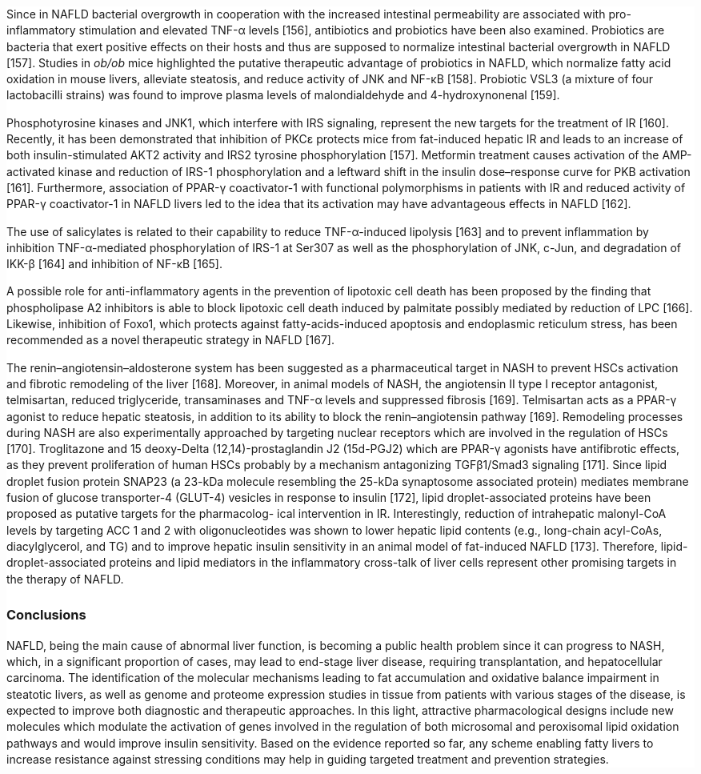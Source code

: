 Since in NAFLD bacterial overgrowth in cooperation with the increased intestinal permeability are associated with pro-inflammatory stimulation and elevated TNF-α levels [156], antibiotics and probiotics have been also examined. Probiotics are bacteria that exert positive effects on their hosts and thus are supposed to normalize intestinal bacterial overgrowth in NAFLD [157]. Studies in *ob/ob* mice highlighted the putative therapeutic advantage of probiotics in NAFLD, which normalize fatty acid oxidation in mouse livers, alleviate steatosis, and reduce activity of JNK and NF-κB [158]. Probiotic VSL3 (a mixture of four lactobacilli strains) was found to improve plasma levels of malondialdehyde and 4-hydroxynonenal [159].

Phosphotyrosine kinases and JNK1, which interfere with IRS signaling, represent the new targets for the treatment of IR [160]. Recently, it has been demonstrated that inhibition of PKCε protects mice from fat-induced hepatic IR and leads to an increase of both insulin-stimulated AKT2 activity and IRS2 tyrosine phosphorylation [157]. Metformin treatment causes activation of the AMP-activated kinase and reduction of IRS-1 phosphorylation and a leftward shift in the insulin dose–response curve for PKB activation [161]. Furthermore, association of PPAR-γ coactivator-1 with functional polymorphisms in patients with IR and reduced activity of PPAR-γ coactivator-1 in NAFLD livers led to the idea that its activation may have advantageous effects in NAFLD [162].

The use of salicylates is related to their capability to reduce TNF-α-induced lipolysis [163] and to prevent inflammation by inhibition TNF-α-mediated phosphorylation of IRS-1 at Ser307 as well as the phosphorylation of JNK, c-Jun, and degradation of IKK-β [164] and inhibition of NF-κB [165].

A possible role for anti-inflammatory agents in the prevention of lipotoxic cell death has been proposed by the finding that phospholipase A2 inhibitors is able to block lipotoxic cell death induced by palmitate possibly mediated by reduction of LPC [166]. Likewise, inhibition of Foxo1, which protects against fatty-acids-induced apoptosis and endoplasmic reticulum stress, has been recommended as a novel therapeutic strategy in NAFLD [167].

The renin–angiotensin–aldosterone system has been suggested as a pharmaceutical target in NASH to prevent HSCs activation and fibrotic remodeling of the liver [168]. Moreover, in animal models of NASH, the angiotensin II type I receptor antagonist, telmisartan, reduced triglyceride, transaminases and TNF-α levels and suppressed fibrosis [169]. Telmisartan acts as a PPAR-γ agonist to reduce hepatic steatosis, in addition to its ability to block the renin–angiotensin pathway [169]. Remodeling processes during NASH are also experimentally approached by targeting nuclear receptors which are involved in the regulation of HSCs [170]. Troglitazone and 15 deoxy-Delta (12,14)-prostaglandin J2 (15d-PGJ2) which are PPAR-γ agonists have antifibrotic effects, as they prevent proliferation of human HSCs probably by a mechanism antagonizing TGFβ1/Smad3 signaling [171]. Since lipid droplet fusion protein SNAP23 (a 23-kDa molecule resembling the 25-kDa synaptosome associated protein) mediates membrane fusion of glucose transporter-4 (GLUT-4) vesicles in response to insulin [172], lipid droplet-associated proteins have been proposed as putative targets for the pharmacolog-
ical intervention in IR. Interestingly, reduction of intrahepatic malonyl-CoA levels by targeting ACC 1 and 2 with oligonucleotides was shown to lower hepatic lipid contents (e.g., long-chain acyl-CoAs, diacylglycerol, and TG) and to improve hepatic insulin sensitivity in an animal model of fat-induced NAFLD [173]. Therefore, lipid-droplet-associated proteins and lipid mediators in the inflammatory cross-talk of liver cells represent other promising targets in the therapy of NAFLD.

### Conclusions

NAFLD, being the main cause of abnormal liver function, is becoming a public health problem since it can progress to NASH, which, in a significant proportion of cases, may lead to end-stage liver disease, requiring transplantation, and hepatocellular carcinoma. The identification of the molecular mechanisms leading to fat accumulation and oxidative balance impairment in steatotic livers, as well as genome and proteome expression studies in tissue from patients with various stages of the disease, is expected to improve both diagnostic and therapeutic approaches. In this light, attractive pharmacological designs include new molecules which modulate the activation of genes involved in the regulation of both microsomal and peroxisomal lipid oxidation pathways and would improve insulin sensitivity. Based on the evidence reported so far, any scheme enabling fatty livers to increase resistance against stressing conditions may help in guiding targeted treatment and prevention strategies.
